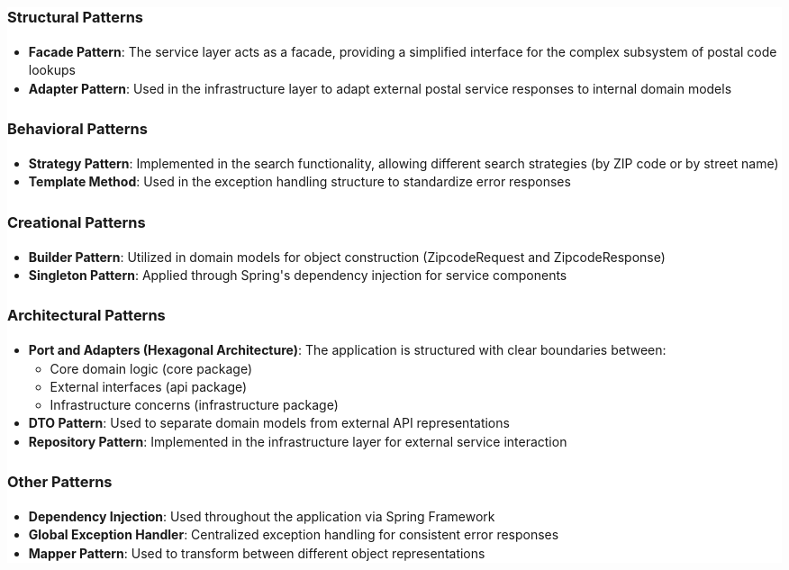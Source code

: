 ### Structural Patterns
- **Facade Pattern**: The service layer acts as a facade, providing a simplified interface for the complex subsystem of postal code lookups
- **Adapter Pattern**: Used in the infrastructure layer to adapt external postal service responses to internal domain models

### Behavioral Patterns
- **Strategy Pattern**: Implemented in the search functionality, allowing different search strategies (by ZIP code or by street name)
- **Template Method**: Used in the exception handling structure to standardize error responses

### Creational Patterns
- **Builder Pattern**: Utilized in domain models for object construction (ZipcodeRequest and ZipcodeResponse)
- **Singleton Pattern**: Applied through Spring's dependency injection for service components

### Architectural Patterns
- **Port and Adapters (Hexagonal Architecture)**: The application is structured with clear boundaries between:
  - Core domain logic (core package)
  - External interfaces (api package)
  - Infrastructure concerns (infrastructure package)
- **DTO Pattern**: Used to separate domain models from external API representations
- **Repository Pattern**: Implemented in the infrastructure layer for external service interaction

### Other Patterns
- **Dependency Injection**: Used throughout the application via Spring Framework
- **Global Exception Handler**: Centralized exception handling for consistent error responses
- **Mapper Pattern**: Used to transform between different object representations
